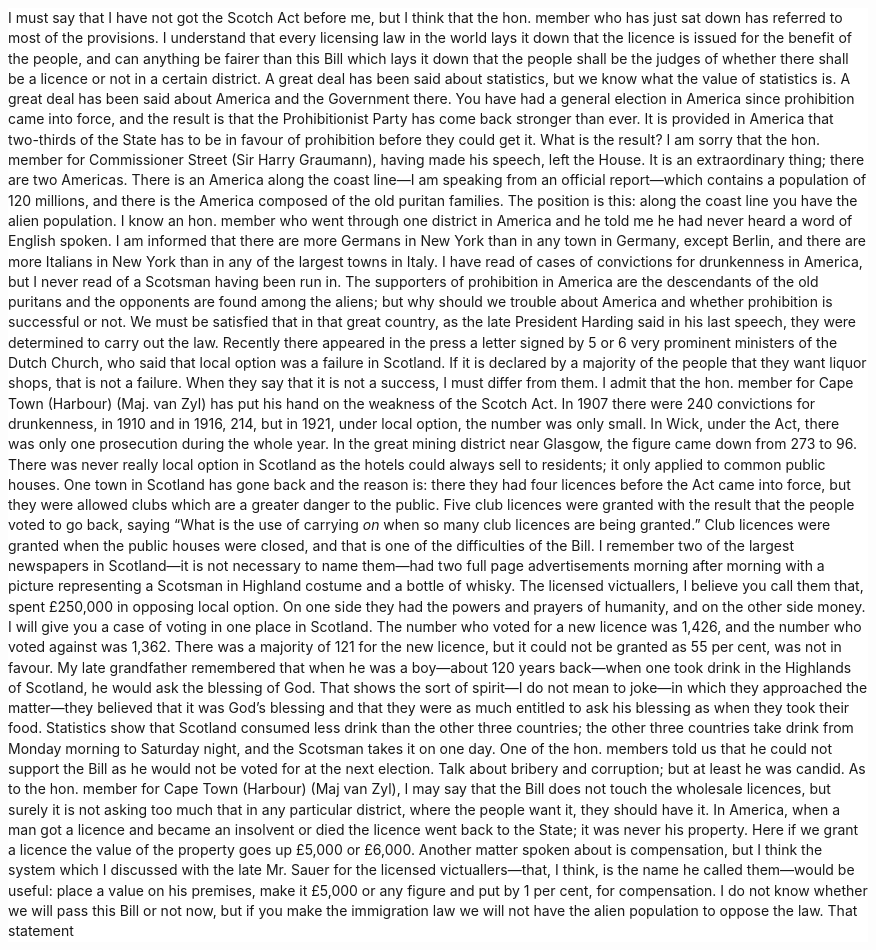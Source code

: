 <p>I must say that I have not got the Scotch Act before me, but I think that the hon. member who has just sat down has referred to most of the provisions. I understand that every licensing law in the world lays it down that the licence is issued for the benefit of the people, and can anything be fairer than this Bill which lays it down that the people shall be the judges of whether there shall be a licence or not in a certain district. A great deal has been said about statistics, but we know what the value of statistics is. A great deal has been said about America and the Government there. You have had a general election in America since prohibition came into force, and the result is that the Prohibitionist Party has come back stronger than ever. It is provided in America that two-thirds of the State has to be in favour of prohibition before they could get it. What is the result? I am sorry that the hon. member for Commissioner Street (Sir Harry Graumann), having made his speech, left the House. It is an extraordinary thing; there are two Americas. There is an America along the coast line&#x2014;I am speaking from an official report&#x2014;which contains a population of 120 millions, and there is the America composed of the old puritan families. The position is this: along the coast line you have the alien population. I know an hon. member who went through one district in America and he told me he had never heard a word of English spoken. I am informed that there are more Germans in New York than in any town in Germany, except Berlin, and there are more Italians in New York than in any of the largest towns in Italy. I have read of cases of convictions for drunkenness in America, but I never read of a Scotsman having been run in. The supporters of prohibition in America are the descendants of the old puritans and the opponents are found among the aliens; but why should we trouble about America and whether prohibition is successful or not. We must be satisfied that in that great country, as the late President Harding said in his last speech, they were determined to carry out the law. Recently there appeared in the press a letter signed by 5 or 6 very prominent ministers of the Dutch Church, who said that local option was a failure in Scotland. If it is declared by a majority of the people that they want liquor shops, that is not a failure. When they say that it is not a success, I must differ from them. I admit that the hon. member for Cape Town (Harbour) (Maj. van Zyl) has put his hand on the weakness of the Scotch Act. In 1907 there were 240 convictions for drunkenness, in 1910 and in 1916, 214, but in 1921, under local option, the number was only small. In Wick, under the Act, there was only one prosecution during the whole year. In the great mining district near Glasgow, the figure came down from 273 to 96. There was never really local option in Scotland as the hotels could always sell to residents; it only applied to common public houses. One town in Scotland has gone back and the reason is: there they had four licences before the Act came into force, but they were allowed clubs which are a greater danger to the public. Five club licences were granted with the result that the people voted to go back, saying &#x201C;What is the use of carrying <i>on</i> when so many club licences are being granted.&#x201D; Club licences were granted when the public houses were closed, and that is one of the difficulties of the Bill. I remember two of the largest newspapers in Scotland&#x2014;it is not necessary to name them&#x2014;had two full page advertisements morning after morning with a picture representing a Scotsman in Highland costume and a bottle of whisky. The licensed victuallers, I believe you call them that, spent £250,000 in opposing local option. On one side they had the powers and prayers of humanity, and on the other side money. I will give you a case of voting in one place in Scotland. The number who voted for a new licence was 1,426, and the number who voted against was 1,362. There was a majority of 121 for the new licence, but it could not be granted as 55 per cent, was not in favour. My late grandfather remembered that when he was a boy&#x2014;about 120 years back&#x2014;when one took drink in the Highlands of Scotland, he would ask the blessing of God. That shows the sort of spirit&#x2014;I do not mean to joke&#x2014;in which they approached the matter&#x2014;they believed that it was God&#x2019;s blessing and that they were as much entitled to ask his blessing as when they took their food. Statistics show that Scotland consumed less drink than the other three countries; the other three countries take drink from Monday morning to Saturday night, and the Scotsman takes it on one day. One of the hon. members told us that he could not support the Bill as he would <span class="col_139" refersTo="page_0219"/>not be voted for at the next election. Talk about bribery and corruption; but at least he was candid. As to the hon. member for Cape Town (Harbour) (Maj van Zyl), I may say that the Bill does not touch the wholesale licences, but surely it is not asking too much that in any particular district, where the people want it, they should have it. In America, when a man got a licence and became an insolvent or died the licence went back to the State; it was never his property. Here if we grant a licence the value of the property goes up £5,000 or £6,000. Another matter spoken about is compensation, but I think the system which I discussed with the late Mr. Sauer for the licensed victuallers&#x2014;that, I think, is the name he called them&#x2014;would be useful: place a value on his premises, make it £5,000 or any figure and put by 1 per cent, for compensation. I do not know whether we will pass this Bill or not now, but if you make the immigration law we will not have the alien population to oppose the law. That statement